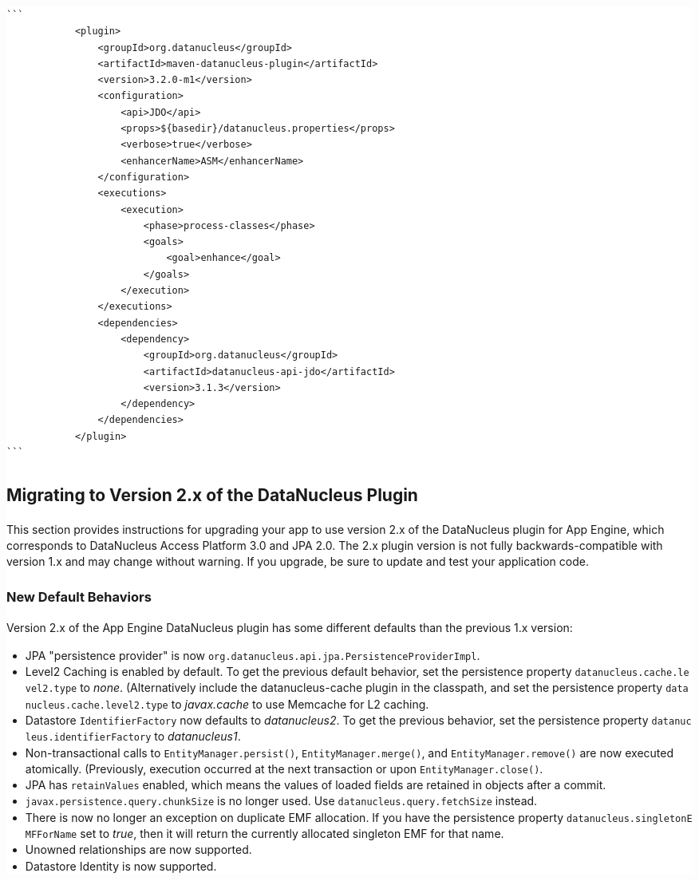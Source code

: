     ```
                <plugin>
                    <groupId>org.datanucleus</groupId>
                    <artifactId>maven-datanucleus-plugin</artifactId>
                    <version>3.2.0-m1</version>
                    <configuration>
                        <api>JDO</api>
                        <props>${basedir}/datanucleus.properties</props>
                        <verbose>true</verbose>
                        <enhancerName>ASM</enhancerName>
                    </configuration>
                    <executions>
                        <execution>
                            <phase>process-classes</phase>
                            <goals>
                                <goal>enhance</goal>
                            </goals>
                        </execution>
                    </executions>
                    <dependencies>
                        <dependency>
                            <groupId>org.datanucleus</groupId>
                            <artifactId>datanucleus-api-jdo</artifactId>
                            <version>3.1.3</version>
                        </dependency>
                    </dependencies>
                </plugin>
    ```

## Migrating to Version 2.x of the DataNucleus Plugin

This section provides instructions for upgrading your app to use version 2.x of the DataNucleus plugin for App Engine, which corresponds to DataNucleus Access Platform 3.0 and JPA 2.0. The 2.x plugin version is not fully backwards-compatible with version 1.x and may change without warning. If you upgrade, be sure to update and test your application code.

### New Default Behaviors

Version 2.x of the App Engine DataNucleus plugin has some different defaults than the previous 1.x version:

-   JPA "persistence provider" is now `org.datanucleus.api.jpa.PersistenceProviderImpl`.
-   Level2 Caching is enabled by default. To get the previous default behavior, set the persistence property `datanucleus.cache.level2.type` to *none*. (Alternatively include the datanucleus-cache plugin in the classpath, and set the persistence property `datanucleus.cache.level2.type` to *javax.cache* to use Memcache for L2 caching.
-   Datastore `IdentifierFactory` now defaults to *datanucleus2*. To get the previous behavior, set the persistence property `datanucleus.identifierFactory` to *datanucleus1*.
-   Non-transactional calls to `EntityManager.persist()`, `EntityManager.merge()`, and `EntityManager.remove()` are now executed atomically. (Previously, execution occurred at the next transaction or upon `EntityManager.close()`.
-   JPA has `retainValues` enabled, which means the values of loaded fields are retained in objects after a commit.
-   `javax.persistence.query.chunkSize` is no longer used. Use `datanucleus.query.fetchSize` instead.
-   There is now no longer an exception on duplicate EMF allocation. If you have the persistence property `datanucleus.singletonEMFForName` set to *true*, then it will return the currently allocated singleton EMF for that name.
-   Unowned relationships are now supported.
-   Datastore Identity is now supported.
